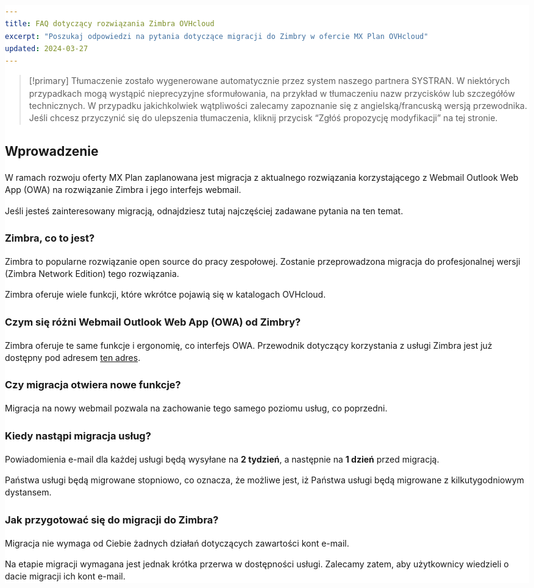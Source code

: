 ```yaml
---
title: FAQ dotyczący rozwiązania Zimbra OVHcloud
excerpt: "Poszukaj odpowiedzi na pytania dotyczące migracji do Zimbry w ofercie MX Plan OVHcloud"
updated: 2024-03-27
---
```


> [!primary]
> Tłumaczenie zostało wygenerowane automatycznie przez system naszego partnera SYSTRAN. W niektórych przypadkach mogą wystąpić nieprecyzyjne sformułowania, na przykład w tłumaczeniu nazw przycisków lub szczegółów technicznych. W przypadku jakichkolwiek wątpliwości zalecamy zapoznanie się z angielską/francuską wersją przewodnika. Jeśli chcesz przyczynić się do ulepszenia tłumaczenia, kliknij przycisk “Zgłóś propozycję modyfikacji” na tej stronie.
>

## Wprowadzenie

W ramach rozwoju oferty MX Plan zaplanowana jest migracja z aktualnego rozwiązania korzystającego z Webmail Outlook Web App (OWA) na rozwiązanie Zimbra i jego interfejs webmail.

Jeśli jesteś zainteresowany migracją, odnajdziesz tutaj najczęściej zadawane pytania na ten temat.

### Zimbra, co to jest?

Zimbra to popularne rozwiązanie open source do pracy zespołowej. Zostanie przeprowadzona migracja do profesjonalnej wersji (Zimbra Network Edition) tego rozwiązania.

Zimbra oferuje wiele funkcji, które wkrótce pojawią się w katalogach OVHcloud.

### Czym się różni Webmail Outlook Web App (OWA) od Zimbry?

Zimbra oferuje te same funkcje i ergonomię, co interfejs OWA. Przewodnik dotyczący korzystania z usługi Zimbra jest już dostępny pod adresem [ten adres](/pages/web_cloud/email_and_collaborative_solutions/mx_plan/email_zimbra).

### Czy migracja otwiera nowe funkcje?

Migracja na nowy webmail pozwala na zachowanie tego samego poziomu usług, co poprzedni.

### Kiedy nastąpi migracja usług?

Powiadomienia e-mail dla każdej usługi będą wysyłane na **2 tydzień**, a następnie na **1 dzień** przed migracją.

Państwa usługi będą migrowane stopniowo, co oznacza, że możliwe jest, iż Państwa usługi będą migrowane z kilkutygodniowym dystansem.

### Jak przygotować się do migracji do Zimbra?

Migracja nie wymaga od Ciebie żadnych działań dotyczących zawartości kont e-mail.

Na etapie migracji wymagana jest jednak krótka przerwa w dostępności usługi. Zalecamy zatem, aby użytkownicy wiedzieli o dacie migracji ich kont e-mail.
